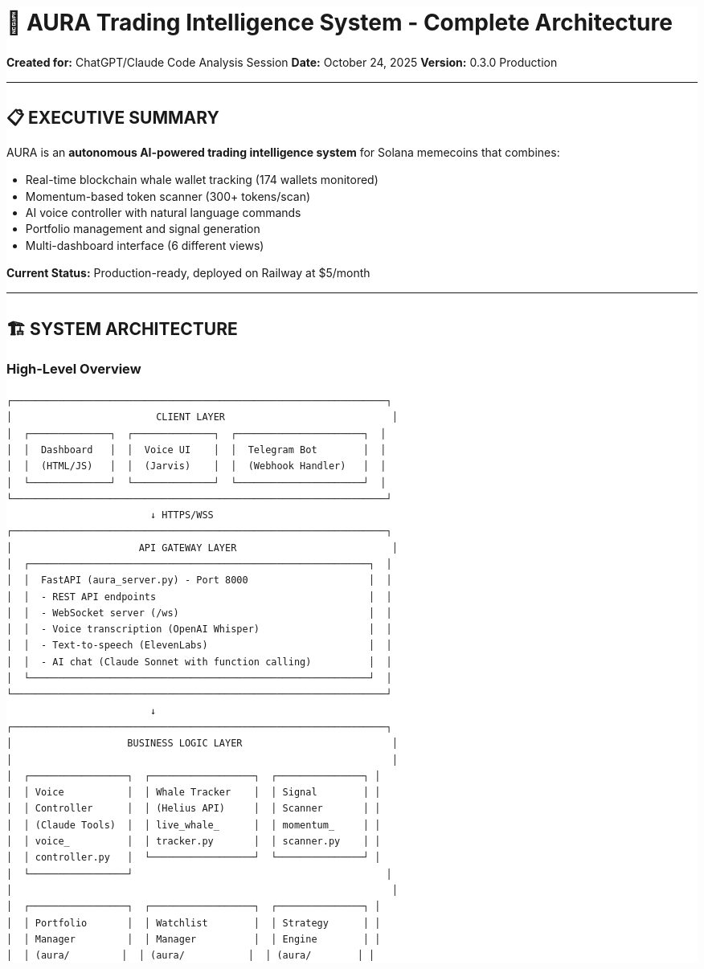 # 🚀 AURA Trading Intelligence System - Complete Architecture

**Created for:** ChatGPT/Claude Code Analysis Session
**Date:** October 24, 2025
**Version:** 0.3.0 Production

---

## 📋 EXECUTIVE SUMMARY

AURA is an **autonomous AI-powered trading intelligence system** for Solana memecoins that combines:
- Real-time blockchain whale wallet tracking (174 wallets monitored)
- Momentum-based token scanner (300+ tokens/scan)
- AI voice controller with natural language commands
- Portfolio management and signal generation
- Multi-dashboard interface (6 different views)

**Current Status:** Production-ready, deployed on Railway at $5/month

---

## 🏗️ SYSTEM ARCHITECTURE

### High-Level Overview

```
┌─────────────────────────────────────────────────────────────────┐
│                         CLIENT LAYER                             │
│  ┌──────────────┐  ┌──────────────┐  ┌──────────────────────┐  │
│  │  Dashboard   │  │  Voice UI    │  │  Telegram Bot        │  │
│  │  (HTML/JS)   │  │  (Jarvis)    │  │  (Webhook Handler)   │  │
│  └──────────────┘  └──────────────┘  └──────────────────────┘  │
└─────────────────────────────────────────────────────────────────┘
                         ↓ HTTPS/WSS
┌─────────────────────────────────────────────────────────────────┐
│                      API GATEWAY LAYER                           │
│  ┌───────────────────────────────────────────────────────────┐  │
│  │  FastAPI (aura_server.py) - Port 8000                     │  │
│  │  - REST API endpoints                                     │  │
│  │  - WebSocket server (/ws)                                 │  │
│  │  - Voice transcription (OpenAI Whisper)                   │  │
│  │  - Text-to-speech (ElevenLabs)                            │  │
│  │  - AI chat (Claude Sonnet with function calling)          │  │
│  └───────────────────────────────────────────────────────────┘  │
└─────────────────────────────────────────────────────────────────┘
                         ↓
┌─────────────────────────────────────────────────────────────────┐
│                    BUSINESS LOGIC LAYER                          │
│                                                                  │
│  ┌─────────────────┐  ┌──────────────────┐  ┌───────────────┐ │
│  │ Voice           │  │ Whale Tracker    │  │ Signal        │ │
│  │ Controller      │  │ (Helius API)     │  │ Scanner       │ │
│  │ (Claude Tools)  │  │ live_whale_      │  │ momentum_     │ │
│  │ voice_          │  │ tracker.py       │  │ scanner.py    │ │
│  │ controller.py   │  └──────────────────┘  └───────────────┘ │
│  └─────────────────┘                                            │
│                                                                  │
│  ┌─────────────────┐  ┌──────────────────┐  ┌───────────────┐ │
│  │ Portfolio       │  │ Watchlist        │  │ Strategy      │ │
│  │ Manager         │  │ Manager          │  │ Engine        │ │
│  │ (aura/         │  │ (aura/           │  │ (aura/        │ │
```